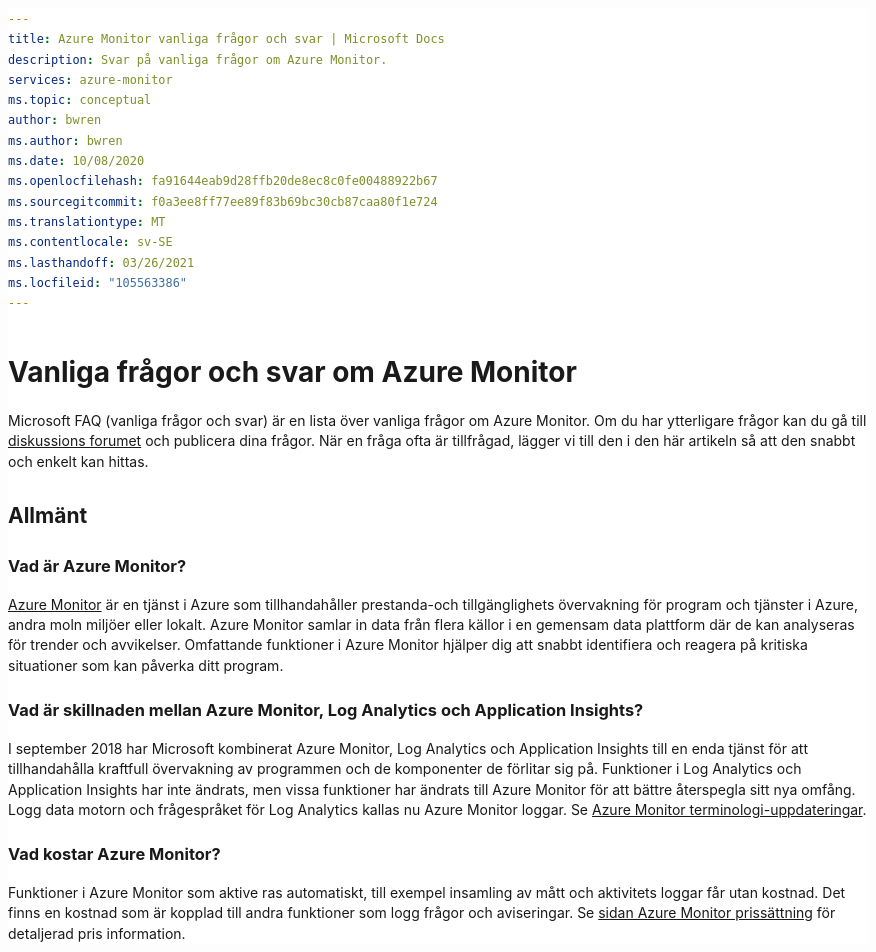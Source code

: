 ```yaml
---
title: Azure Monitor vanliga frågor och svar | Microsoft Docs
description: Svar på vanliga frågor om Azure Monitor.
services: azure-monitor
ms.topic: conceptual
author: bwren
ms.author: bwren
ms.date: 10/08/2020
ms.openlocfilehash: fa91644eab9d28ffb20de8ec8c0fe00488922b67
ms.sourcegitcommit: f0a3ee8ff77ee89f83b69bc30cb87caa80f1e724
ms.translationtype: MT
ms.contentlocale: sv-SE
ms.lasthandoff: 03/26/2021
ms.locfileid: "105563386"
---
```

# <a name="azure-monitor-frequently-asked-questions"></a>Vanliga frågor och svar om Azure Monitor

Microsoft FAQ (vanliga frågor och svar) är en lista över vanliga frågor om Azure Monitor. Om du har ytterligare frågor kan du gå till [diskussions forumet](/answers/questions/topics/single/24223.html) och publicera dina frågor. När en fråga ofta är tillfrågad, lägger vi till den i den här artikeln så att den snabbt och enkelt kan hittas.


## <a name="general"></a>Allmänt

### <a name="what-is-azure-monitor"></a>Vad är Azure Monitor?
[Azure Monitor](overview.md) är en tjänst i Azure som tillhandahåller prestanda-och tillgänglighets övervakning för program och tjänster i Azure, andra moln miljöer eller lokalt. Azure Monitor samlar in data från flera källor i en gemensam data plattform där de kan analyseras för trender och avvikelser. Omfattande funktioner i Azure Monitor hjälper dig att snabbt identifiera och reagera på kritiska situationer som kan påverka ditt program.

### <a name="whats-the-difference-between-azure-monitor-log-analytics-and-application-insights"></a>Vad är skillnaden mellan Azure Monitor, Log Analytics och Application Insights?
I september 2018 har Microsoft kombinerat Azure Monitor, Log Analytics och Application Insights till en enda tjänst för att tillhandahålla kraftfull övervakning av programmen och de komponenter de förlitar sig på. Funktioner i Log Analytics och Application Insights har inte ändrats, men vissa funktioner har ändrats till Azure Monitor för att bättre återspegla sitt nya omfång. Logg data motorn och frågespråket för Log Analytics kallas nu Azure Monitor loggar. Se [Azure Monitor terminologi-uppdateringar](terminology.md).

### <a name="what-does-azure-monitor-cost"></a>Vad kostar Azure Monitor?
Funktioner i Azure Monitor som aktive ras automatiskt, till exempel insamling av mått och aktivitets loggar får utan kostnad. Det finns en kostnad som är kopplad till andra funktioner som logg frågor och aviseringar. Se [sidan Azure Monitor prissättning](https://azure.microsoft.com/pricing/details/monitor/) för detaljerad pris information.
